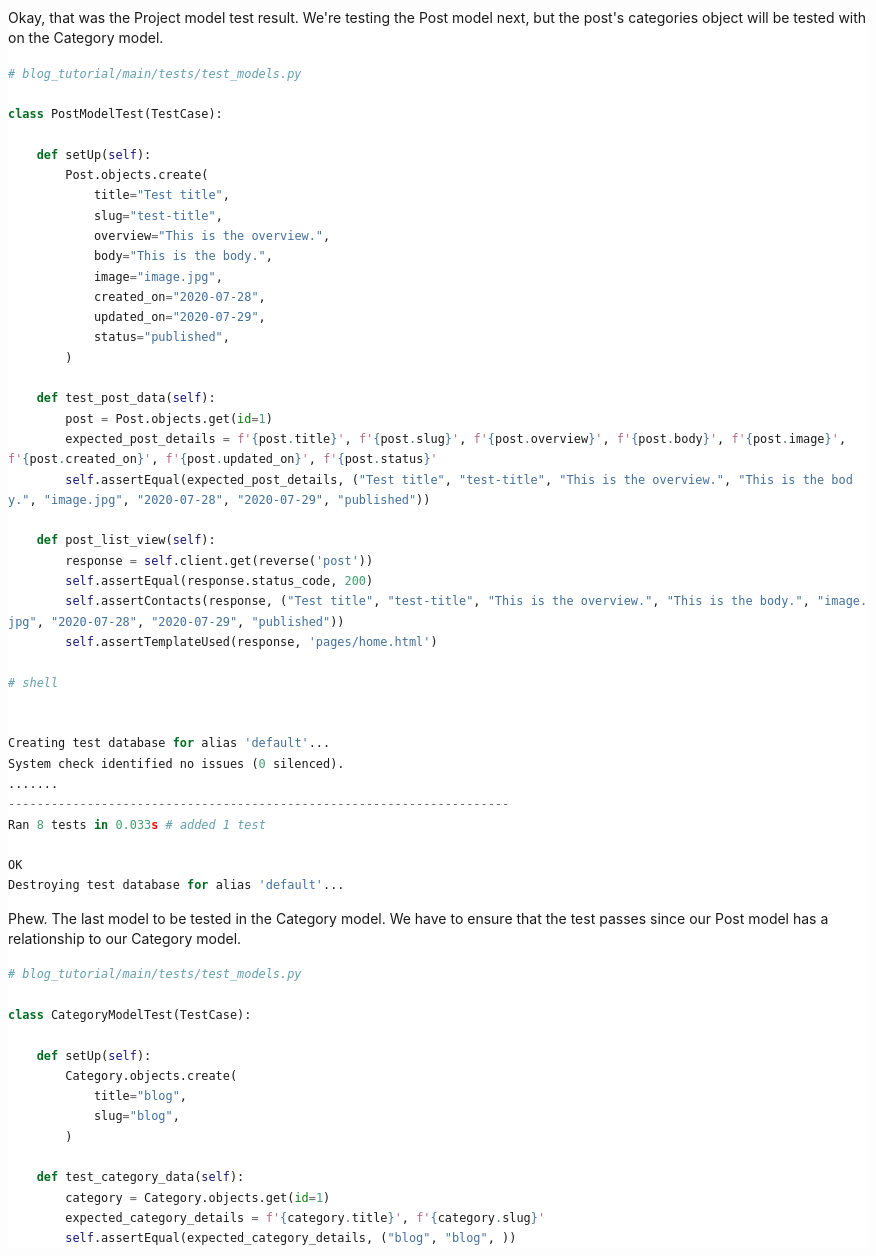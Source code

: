 Okay, that was the Project model test result. We're testing the Post model next, but the post's categories object will be tested with on the Category model.

``` python
# blog_tutorial/main/tests/test_models.py

class PostModelTest(TestCase):
    
    def setUp(self):
        Post.objects.create(
            title="Test title",
            slug="test-title",
            overview="This is the overview.",
            body="This is the body.",
            image="image.jpg",
            created_on="2020-07-28",
            updated_on="2020-07-29",
            status="published",
        )

    def test_post_data(self):
        post = Post.objects.get(id=1)
        expected_post_details = f'{post.title}', f'{post.slug}', f'{post.overview}', f'{post.body}', f'{post.image}', f'{post.created_on}', f'{post.updated_on}', f'{post.status}'
        self.assertEqual(expected_post_details, ("Test title", "test-title", "This is the overview.", "This is the body.", "image.jpg", "2020-07-28", "2020-07-29", "published"))

    def post_list_view(self):
        response = self.client.get(reverse('post'))
        self.assertEqual(response.status_code, 200)
        self.assertContacts(response, ("Test title", "test-title", "This is the overview.", "This is the body.", "image.jpg", "2020-07-28", "2020-07-29", "published"))
        self.assertTemplateUsed(response, 'pages/home.html')

# shell


Creating test database for alias 'default'...
System check identified no issues (0 silenced).
.......
----------------------------------------------------------------------
Ran 8 tests in 0.033s # added 1 test

OK
Destroying test database for alias 'default'...
```

Phew. The last model to be tested in the Category model. We have to ensure that the test passes since our Post model has a relationship to our Category model.

``` python
# blog_tutorial/main/tests/test_models.py

class CategoryModelTest(TestCase):

    def setUp(self):
        Category.objects.create(
            title="blog", 
            slug="blog", 
        )

    def test_category_data(self):
        category = Category.objects.get(id=1)
        expected_category_details = f'{category.title}', f'{category.slug}'
        self.assertEqual(expected_category_details, ("blog", "blog", ))
```